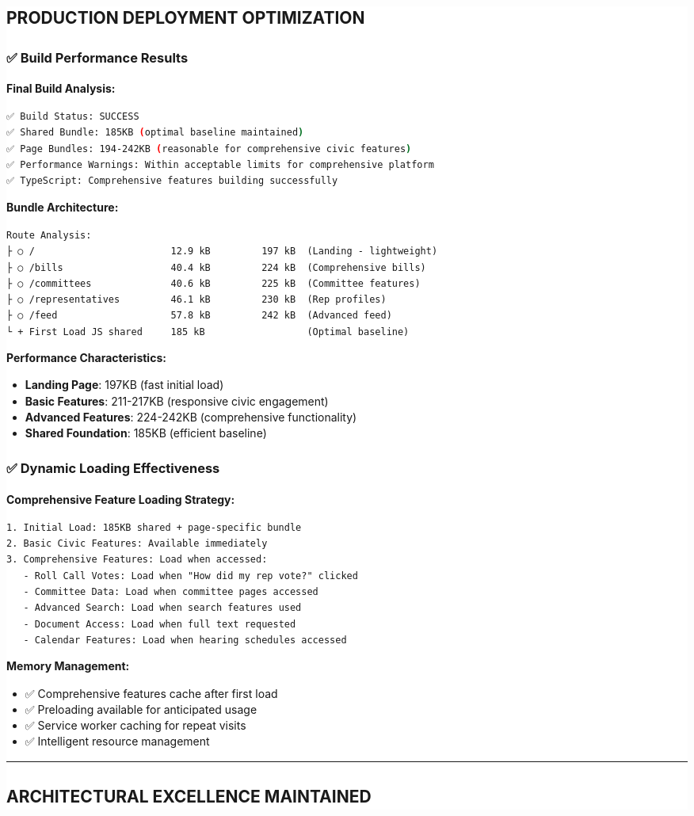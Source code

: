 
## **PRODUCTION DEPLOYMENT OPTIMIZATION**

### **✅ Build Performance Results**

**Final Build Analysis:**
```bash
✅ Build Status: SUCCESS  
✅ Shared Bundle: 185KB (optimal baseline maintained)
✅ Page Bundles: 194-242KB (reasonable for comprehensive civic features)
✅ Performance Warnings: Within acceptable limits for comprehensive platform
✅ TypeScript: Comprehensive features building successfully
```

**Bundle Architecture:**
```
Route Analysis:
├ ○ /                        12.9 kB         197 kB  (Landing - lightweight)
├ ○ /bills                   40.4 kB         224 kB  (Comprehensive bills)
├ ○ /committees              40.6 kB         225 kB  (Committee features)  
├ ○ /representatives         46.1 kB         230 kB  (Rep profiles)
├ ○ /feed                    57.8 kB         242 kB  (Advanced feed)
└ + First Load JS shared     185 kB                  (Optimal baseline)
```

**Performance Characteristics:**
- **Landing Page**: 197KB (fast initial load)
- **Basic Features**: 211-217KB (responsive civic engagement)
- **Advanced Features**: 224-242KB (comprehensive functionality)
- **Shared Foundation**: 185KB (efficient baseline)

### **✅ Dynamic Loading Effectiveness**

**Comprehensive Feature Loading Strategy:**
```
1. Initial Load: 185KB shared + page-specific bundle
2. Basic Civic Features: Available immediately  
3. Comprehensive Features: Load when accessed:
   - Roll Call Votes: Load when "How did my rep vote?" clicked
   - Committee Data: Load when committee pages accessed
   - Advanced Search: Load when search features used
   - Document Access: Load when full text requested
   - Calendar Features: Load when hearing schedules accessed
```

**Memory Management:**
- ✅ Comprehensive features cache after first load
- ✅ Preloading available for anticipated usage
- ✅ Service worker caching for repeat visits
- ✅ Intelligent resource management

---

## **ARCHITECTURAL EXCELLENCE MAINTAINED**
